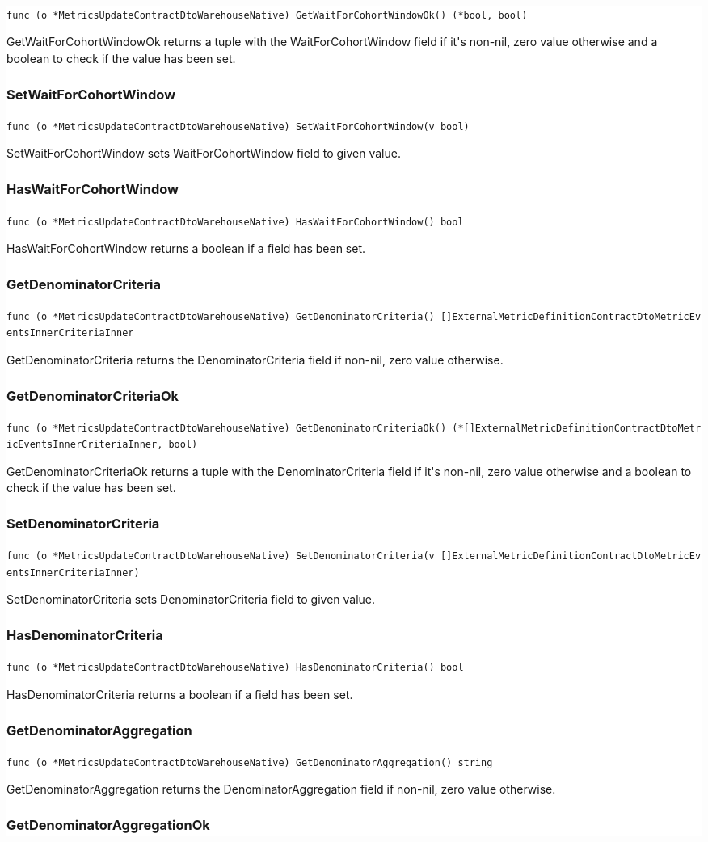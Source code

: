 `func (o *MetricsUpdateContractDtoWarehouseNative) GetWaitForCohortWindowOk() (*bool, bool)`

GetWaitForCohortWindowOk returns a tuple with the WaitForCohortWindow field if it's non-nil, zero value otherwise
and a boolean to check if the value has been set.

### SetWaitForCohortWindow

`func (o *MetricsUpdateContractDtoWarehouseNative) SetWaitForCohortWindow(v bool)`

SetWaitForCohortWindow sets WaitForCohortWindow field to given value.

### HasWaitForCohortWindow

`func (o *MetricsUpdateContractDtoWarehouseNative) HasWaitForCohortWindow() bool`

HasWaitForCohortWindow returns a boolean if a field has been set.

### GetDenominatorCriteria

`func (o *MetricsUpdateContractDtoWarehouseNative) GetDenominatorCriteria() []ExternalMetricDefinitionContractDtoMetricEventsInnerCriteriaInner`

GetDenominatorCriteria returns the DenominatorCriteria field if non-nil, zero value otherwise.

### GetDenominatorCriteriaOk

`func (o *MetricsUpdateContractDtoWarehouseNative) GetDenominatorCriteriaOk() (*[]ExternalMetricDefinitionContractDtoMetricEventsInnerCriteriaInner, bool)`

GetDenominatorCriteriaOk returns a tuple with the DenominatorCriteria field if it's non-nil, zero value otherwise
and a boolean to check if the value has been set.

### SetDenominatorCriteria

`func (o *MetricsUpdateContractDtoWarehouseNative) SetDenominatorCriteria(v []ExternalMetricDefinitionContractDtoMetricEventsInnerCriteriaInner)`

SetDenominatorCriteria sets DenominatorCriteria field to given value.

### HasDenominatorCriteria

`func (o *MetricsUpdateContractDtoWarehouseNative) HasDenominatorCriteria() bool`

HasDenominatorCriteria returns a boolean if a field has been set.

### GetDenominatorAggregation

`func (o *MetricsUpdateContractDtoWarehouseNative) GetDenominatorAggregation() string`

GetDenominatorAggregation returns the DenominatorAggregation field if non-nil, zero value otherwise.

### GetDenominatorAggregationOk
